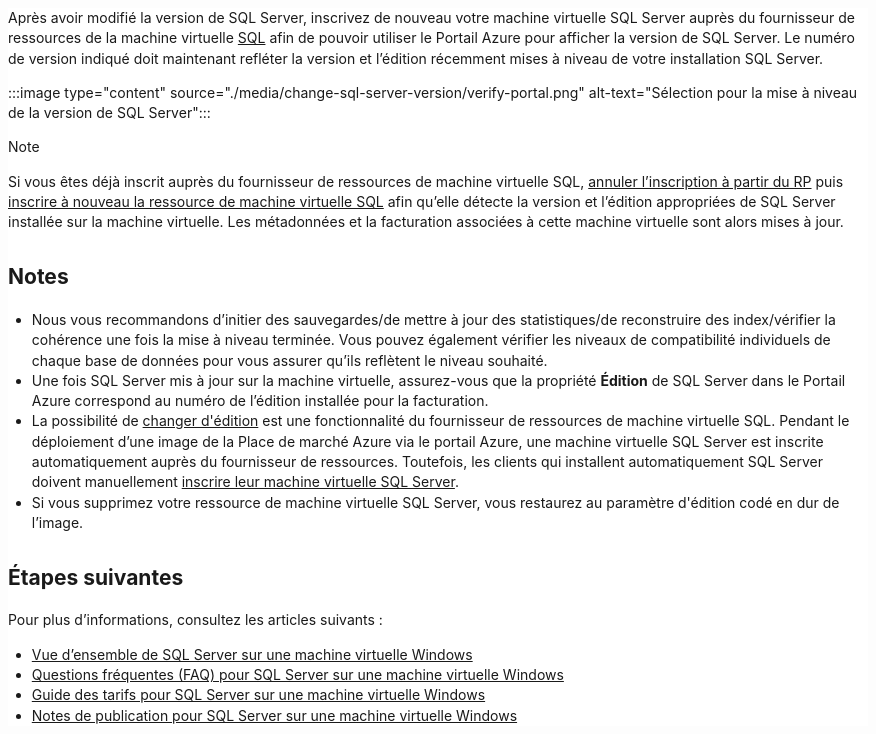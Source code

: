 Après avoir modifié la version de SQL Server, inscrivez de nouveau votre machine virtuelle SQL Server auprès du fournisseur de ressources de la machine virtuelle [SQL](sql-vm-resource-provider-register.md) afin de pouvoir utiliser le Portail Azure pour afficher la version de SQL Server. Le numéro de version indiqué doit maintenant refléter la version et l’édition récemment mises à niveau de votre installation SQL Server.

:::image type="content" source="./media/change-sql-server-version/verify-portal.png" alt-text="Sélection pour la mise à niveau de la version de SQL Server":::

> [!NOTE]
> Si vous êtes déjà inscrit auprès du fournisseur de ressources de machine virtuelle SQL, [annuler l’inscription à partir du RP](sql-vm-resource-provider-register.md#unregister-from-rp) puis [inscrire à nouveau la ressource de machine virtuelle SQL](sql-vm-resource-provider-register.md#register-with-rp) afin qu’elle détecte la version et l’édition appropriées de SQL Server installée sur la machine virtuelle. Les métadonnées et la facturation associées à cette machine virtuelle sont alors mises à jour.

## <a name="remarks"></a>Notes

- Nous vous recommandons d’initier des sauvegardes/de mettre à jour des statistiques/de reconstruire des index/vérifier la cohérence une fois la mise à niveau terminée. Vous pouvez également vérifier les niveaux de compatibilité individuels de chaque base de données pour vous assurer qu’ils reflètent le niveau souhaité.
- Une fois SQL Server mis à jour sur la machine virtuelle, assurez-vous que la propriété **Édition** de SQL Server dans le Portail Azure correspond au numéro de l’édition installée pour la facturation.
- La possibilité de [changer d'édition](change-sql-server-edition.md#change-edition-in-portal) est une fonctionnalité du fournisseur de ressources de machine virtuelle SQL. Pendant le déploiement d’une image de la Place de marché Azure via le portail Azure, une machine virtuelle SQL Server est inscrite automatiquement auprès du fournisseur de ressources. Toutefois, les clients qui installent automatiquement SQL Server doivent manuellement [inscrire leur machine virtuelle SQL Server](sql-vm-resource-provider-register.md).
- Si vous supprimez votre ressource de machine virtuelle SQL Server, vous restaurez au paramètre d'édition codé en dur de l’image.

## <a name="next-steps"></a>Étapes suivantes

Pour plus d’informations, consultez les articles suivants :

- [Vue d’ensemble de SQL Server sur une machine virtuelle Windows](sql-server-on-azure-vm-iaas-what-is-overview.md)
- [Questions fréquentes (FAQ) pour SQL Server sur une machine virtuelle Windows](frequently-asked-questions-faq.md)
- [Guide des tarifs pour SQL Server sur une machine virtuelle Windows](pricing-guidance.md)
- [Notes de publication pour SQL Server sur une machine virtuelle Windows](doc-changes-updates-release-notes.md)
